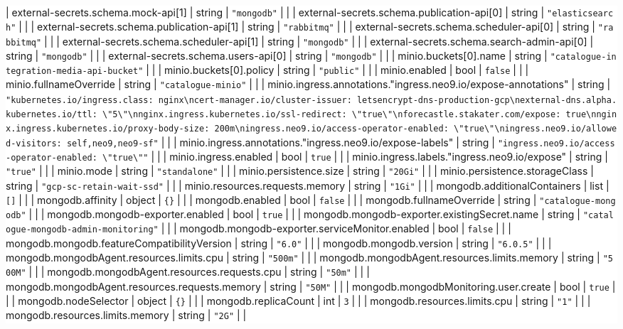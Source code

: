 | external-secrets.schema.mock-api[1] | string | `"mongodb"` |  |
| external-secrets.schema.publication-api[0] | string | `"elasticsearch"` |  |
| external-secrets.schema.publication-api[1] | string | `"rabbitmq"` |  |
| external-secrets.schema.scheduler-api[0] | string | `"rabbitmq"` |  |
| external-secrets.schema.scheduler-api[1] | string | `"mongodb"` |  |
| external-secrets.schema.search-admin-api[0] | string | `"mongodb"` |  |
| external-secrets.schema.users-api[0] | string | `"mongodb"` |  |
| minio.buckets[0].name | string | `"catalogue-integration-media-api-bucket"` |  |
| minio.buckets[0].policy | string | `"public"` |  |
| minio.enabled | bool | `false` |  |
| minio.fullnameOverride | string | `"catalogue-minio"` |  |
| minio.ingress.annotations."ingress.neo9.io/expose-annotations" | string | `"kubernetes.io/ingress.class: nginx\ncert-manager.io/cluster-issuer: letsencrypt-dns-production-gcp\nexternal-dns.alpha.kubernetes.io/ttl: \"5\"\nnginx.ingress.kubernetes.io/ssl-redirect: \"true\"\nforecastle.stakater.com/expose: true\nnginx.ingress.kubernetes.io/proxy-body-size: 200m\ningress.neo9.io/access-operator-enabled: \"true\"\ningress.neo9.io/allowed-visitors: self,neo9,neo9-sf"` |  |
| minio.ingress.annotations."ingress.neo9.io/expose-labels" | string | `"ingress.neo9.io/access-operator-enabled: \"true\""` |  |
| minio.ingress.enabled | bool | `true` |  |
| minio.ingress.labels."ingress.neo9.io/expose" | string | `"true"` |  |
| minio.mode | string | `"standalone"` |  |
| minio.persistence.size | string | `"20Gi"` |  |
| minio.persistence.storageClass | string | `"gcp-sc-retain-wait-ssd"` |  |
| minio.resources.requests.memory | string | `"1Gi"` |  |
| mongodb.additionalContainers | list | `[]` |  |
| mongodb.affinity | object | `{}` |  |
| mongodb.enabled | bool | `false` |  |
| mongodb.fullnameOverride | string | `"catalogue-mongodb"` |  |
| mongodb.mongodb-exporter.enabled | bool | `true` |  |
| mongodb.mongodb-exporter.existingSecret.name | string | `"catalogue-mongodb-admin-monitoring"` |  |
| mongodb.mongodb-exporter.serviceMonitor.enabled | bool | `false` |  |
| mongodb.mongodb.featureCompatibilityVersion | string | `"6.0"` |  |
| mongodb.mongodb.version | string | `"6.0.5"` |  |
| mongodb.mongodbAgent.resources.limits.cpu | string | `"500m"` |  |
| mongodb.mongodbAgent.resources.limits.memory | string | `"500M"` |  |
| mongodb.mongodbAgent.resources.requests.cpu | string | `"50m"` |  |
| mongodb.mongodbAgent.resources.requests.memory | string | `"50M"` |  |
| mongodb.mongodbMonitoring.user.create | bool | `true` |  |
| mongodb.nodeSelector | object | `{}` |  |
| mongodb.replicaCount | int | `3` |  |
| mongodb.resources.limits.cpu | string | `"1"` |  |
| mongodb.resources.limits.memory | string | `"2G"` |  |